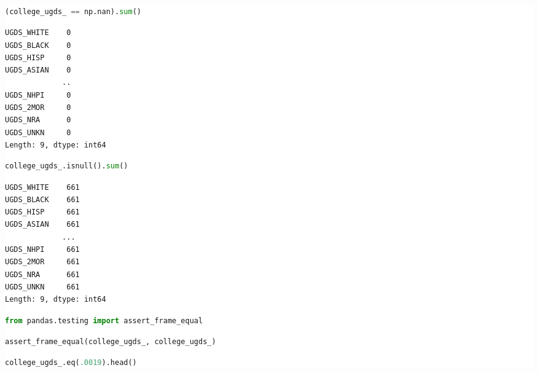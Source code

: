


```python
(college_ugds_ == np.nan).sum()
```




    UGDS_WHITE    0
    UGDS_BLACK    0
    UGDS_HISP     0
    UGDS_ASIAN    0
                 ..
    UGDS_NHPI     0
    UGDS_2MOR     0
    UGDS_NRA      0
    UGDS_UNKN     0
    Length: 9, dtype: int64




```python
college_ugds_.isnull().sum()
```




    UGDS_WHITE    661
    UGDS_BLACK    661
    UGDS_HISP     661
    UGDS_ASIAN    661
                 ... 
    UGDS_NHPI     661
    UGDS_2MOR     661
    UGDS_NRA      661
    UGDS_UNKN     661
    Length: 9, dtype: int64




```python
from pandas.testing import assert_frame_equal
```


```python
assert_frame_equal(college_ugds_, college_ugds_)
```


```python
college_ugds_.eq(.0019).head()
```




<div>
<style>
    .dataframe thead tr:only-child th {
        text-align: right;
    }
